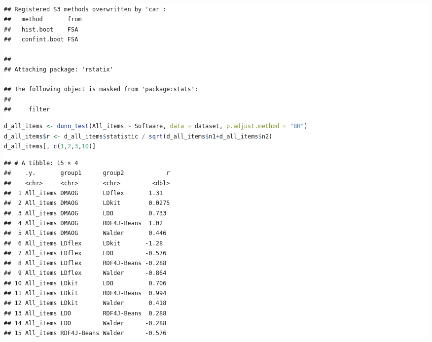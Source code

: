     ## Registered S3 methods overwritten by 'car':
    ##   method       from
    ##   hist.boot    FSA 
    ##   confint.boot FSA

    ## 
    ## Attaching package: 'rstatix'

    ## The following object is masked from 'package:stats':
    ## 
    ##     filter

``` r
d_all_items <- dunn_test(All_items ~ Software, data = dataset, p.adjust.method = "BH")
d_all_items$r <- d_all_items$statistic / sqrt(d_all_items$n1+d_all_items$n2)
d_all_items[, c(1,2,3,10)]
```

    ## # A tibble: 15 × 4
    ##    .y.       group1      group2            r
    ##    <chr>     <chr>       <chr>         <dbl>
    ##  1 All_items DMAOG       LDflex       1.31  
    ##  2 All_items DMAOG       LDkit        0.0275
    ##  3 All_items DMAOG       LDO          0.733 
    ##  4 All_items DMAOG       RDF4J-Beans  1.02  
    ##  5 All_items DMAOG       Walder       0.446 
    ##  6 All_items LDflex      LDkit       -1.28  
    ##  7 All_items LDflex      LDO         -0.576 
    ##  8 All_items LDflex      RDF4J-Beans -0.288 
    ##  9 All_items LDflex      Walder      -0.864 
    ## 10 All_items LDkit       LDO          0.706 
    ## 11 All_items LDkit       RDF4J-Beans  0.994 
    ## 12 All_items LDkit       Walder       0.418 
    ## 13 All_items LDO         RDF4J-Beans  0.288 
    ## 14 All_items LDO         Walder      -0.288 
    ## 15 All_items RDF4J-Beans Walder      -0.576
